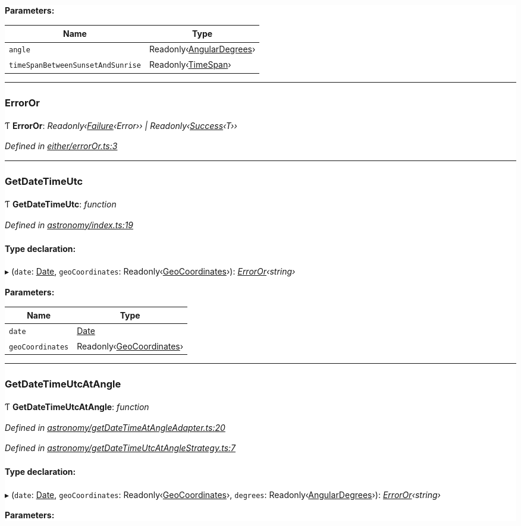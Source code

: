**Parameters:**

Name | Type |
------ | ------ |
`angle` | Readonly‹[AngularDegrees](interfaces/angulardegrees.md)› |
`timeSpanBetweenSunsetAndSunrise` | Readonly‹[TimeSpan](interfaces/timespan.md)› |

___

###  ErrorOr

Ƭ **ErrorOr**: *Readonly‹[Failure](interfaces/failure.md)‹Error›› | Readonly‹[Success](interfaces/success.md)‹T››*

*Defined in [either/errorOr.ts:3](https://github.com/doniseferi/salahtimes/blob/209c27c/src/either/errorOr.ts#L3)*

___

###  GetDateTimeUtc

Ƭ **GetDateTimeUtc**: *function*

*Defined in [astronomy/index.ts:19](https://github.com/doniseferi/salahtimes/blob/209c27c/src/astronomy/index.ts#L19)*

#### Type declaration:

▸ (`date`: [Date](interfaces/__global.date.md), `geoCoordinates`: Readonly‹[GeoCoordinates](interfaces/geocoordinates.md)›): *[ErrorOr](README.md#erroror)‹string›*

**Parameters:**

Name | Type |
------ | ------ |
`date` | [Date](interfaces/__global.date.md) |
`geoCoordinates` | Readonly‹[GeoCoordinates](interfaces/geocoordinates.md)› |

___

###  GetDateTimeUtcAtAngle

Ƭ **GetDateTimeUtcAtAngle**: *function*

*Defined in [astronomy/getDateTimeAtAngleAdapter.ts:20](https://github.com/doniseferi/salahtimes/blob/209c27c/src/astronomy/getDateTimeAtAngleAdapter.ts#L20)*

*Defined in [astronomy/getDateTimeUtcAtAngleStrategy.ts:7](https://github.com/doniseferi/salahtimes/blob/209c27c/src/astronomy/getDateTimeUtcAtAngleStrategy.ts#L7)*

#### Type declaration:

▸ (`date`: [Date](interfaces/__global.date.md), `geoCoordinates`: Readonly‹[GeoCoordinates](interfaces/geocoordinates.md)›, `degrees`: Readonly‹[AngularDegrees](interfaces/angulardegrees.md)›): *[ErrorOr](README.md#erroror)‹string›*

**Parameters:**
